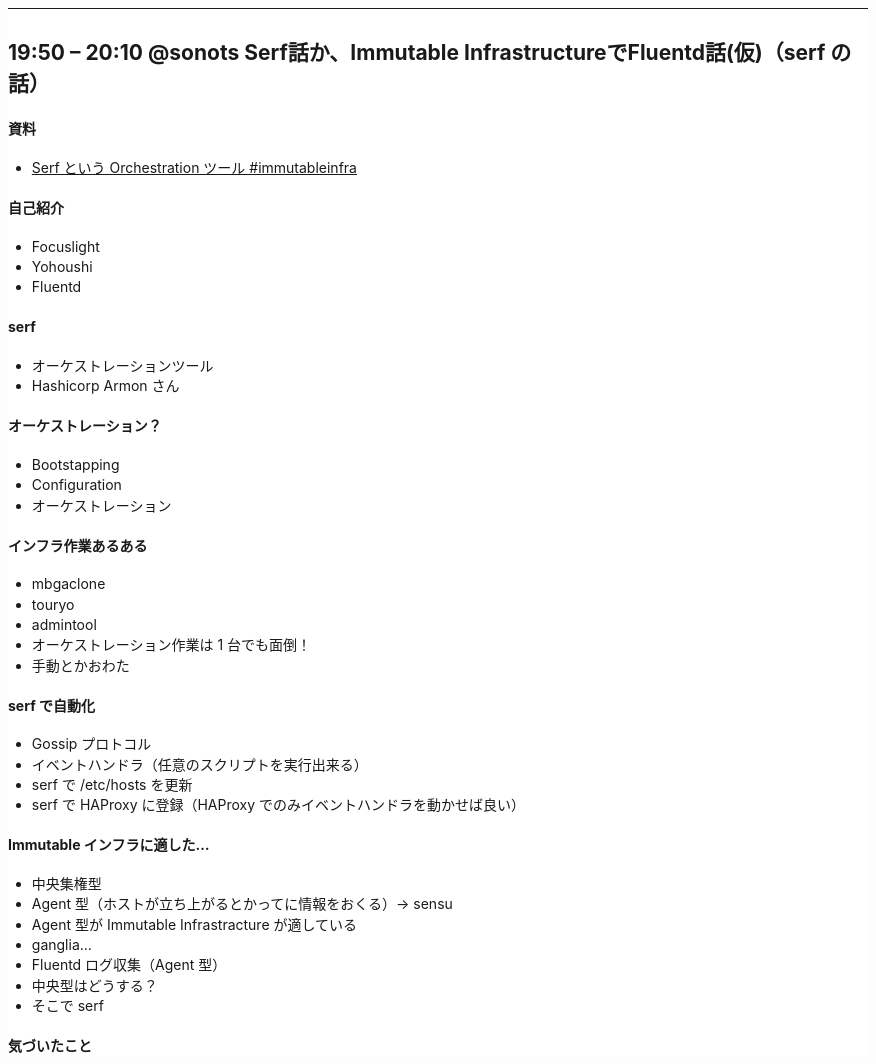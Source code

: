 ***

## 19:50 – 20:10     @sonots     Serf話か、Immutable InfrastructureでFluentd話(仮)（serf の話）

#### 資料

 * [Serf という Orchestration ツール #immutableinfra](http://www.slideshare.net/sonots/serf-iiconf-20140325)

#### 自己紹介

 * Focuslight
 * Yohoushi
 * Fluentd

#### serf

 * オーケストレーションツール
 * Hashicorp Armon さん

#### オーケストレーション？

 * Bootstapping
 * Configuration
 * オーケストレーション

#### インフラ作業あるある

 * mbgaclone
 * touryo
 * admintool
 * オーケストレーション作業は 1 台でも面倒！
 * 手動とかおわた

#### serf で自動化

 * Gossip プロトコル
 * イベントハンドラ（任意のスクリプトを実行出来る）
 * serf で /etc/hosts を更新
 * serf で HAProxy に登録（HAProxy でのみイベントハンドラを動かせば良い）

#### Immutable インフラに適した…

 * 中央集権型
 * Agent 型（ホストが立ち上がるとかってに情報をおくる）→ sensu
 * Agent 型が Immutable Infrastracture が適している
 * ganglia…
 * Fluentd ログ収集（Agent 型）
 * 中央型はどうする？
 * そこで serf

#### 気づいたこと
